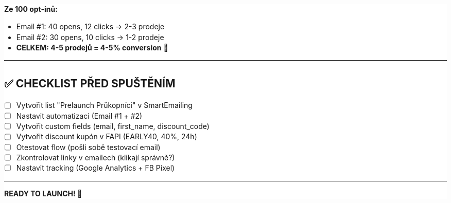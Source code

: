 **Ze 100 opt-inů:**
- Email #1: 40 opens, 12 clicks → 2-3 prodeje
- Email #2: 30 opens, 10 clicks → 1-2 prodeje
- **CELKEM: 4-5 prodejů = 4-5% conversion** 🎉

---

## ✅ **CHECKLIST PŘED SPUŠTĚNÍM**

- [ ] Vytvořit list "Prelaunch Průkopníci" v SmartEmailing
- [ ] Nastavit automatizaci (Email #1 + #2)
- [ ] Vytvořit custom fields (email, first_name, discount_code)
- [ ] Vytvořit discount kupón v FAPI (EARLY40, 40%, 24h)
- [ ] Otestovat flow (pošli sobě testovací email)
- [ ] Zkontrolovat linky v emailech (klikají správně?)
- [ ] Nastavit tracking (Google Analytics + FB Pixel)

---

**READY TO LAUNCH! 🚀**
